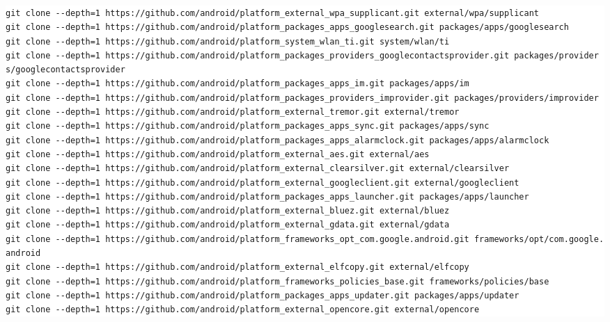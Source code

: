 ```shell
git clone --depth=1 https://github.com/android/platform_external_wpa_supplicant.git external/wpa/supplicant
git clone --depth=1 https://github.com/android/platform_packages_apps_googlesearch.git packages/apps/googlesearch
git clone --depth=1 https://github.com/android/platform_system_wlan_ti.git system/wlan/ti
git clone --depth=1 https://github.com/android/platform_packages_providers_googlecontactsprovider.git packages/providers/googlecontactsprovider
git clone --depth=1 https://github.com/android/platform_packages_apps_im.git packages/apps/im
git clone --depth=1 https://github.com/android/platform_packages_providers_improvider.git packages/providers/improvider
git clone --depth=1 https://github.com/android/platform_external_tremor.git external/tremor
git clone --depth=1 https://github.com/android/platform_packages_apps_sync.git packages/apps/sync
git clone --depth=1 https://github.com/android/platform_packages_apps_alarmclock.git packages/apps/alarmclock
git clone --depth=1 https://github.com/android/platform_external_aes.git external/aes
git clone --depth=1 https://github.com/android/platform_external_clearsilver.git external/clearsilver
git clone --depth=1 https://github.com/android/platform_external_googleclient.git external/googleclient
git clone --depth=1 https://github.com/android/platform_packages_apps_launcher.git packages/apps/launcher
git clone --depth=1 https://github.com/android/platform_external_bluez.git external/bluez
git clone --depth=1 https://github.com/android/platform_external_gdata.git external/gdata
git clone --depth=1 https://github.com/android/platform_frameworks_opt_com.google.android.git frameworks/opt/com.google.android
git clone --depth=1 https://github.com/android/platform_external_elfcopy.git external/elfcopy
git clone --depth=1 https://github.com/android/platform_frameworks_policies_base.git frameworks/policies/base
git clone --depth=1 https://github.com/android/platform_packages_apps_updater.git packages/apps/updater
git clone --depth=1 https://github.com/android/platform_external_opencore.git external/opencore
```
